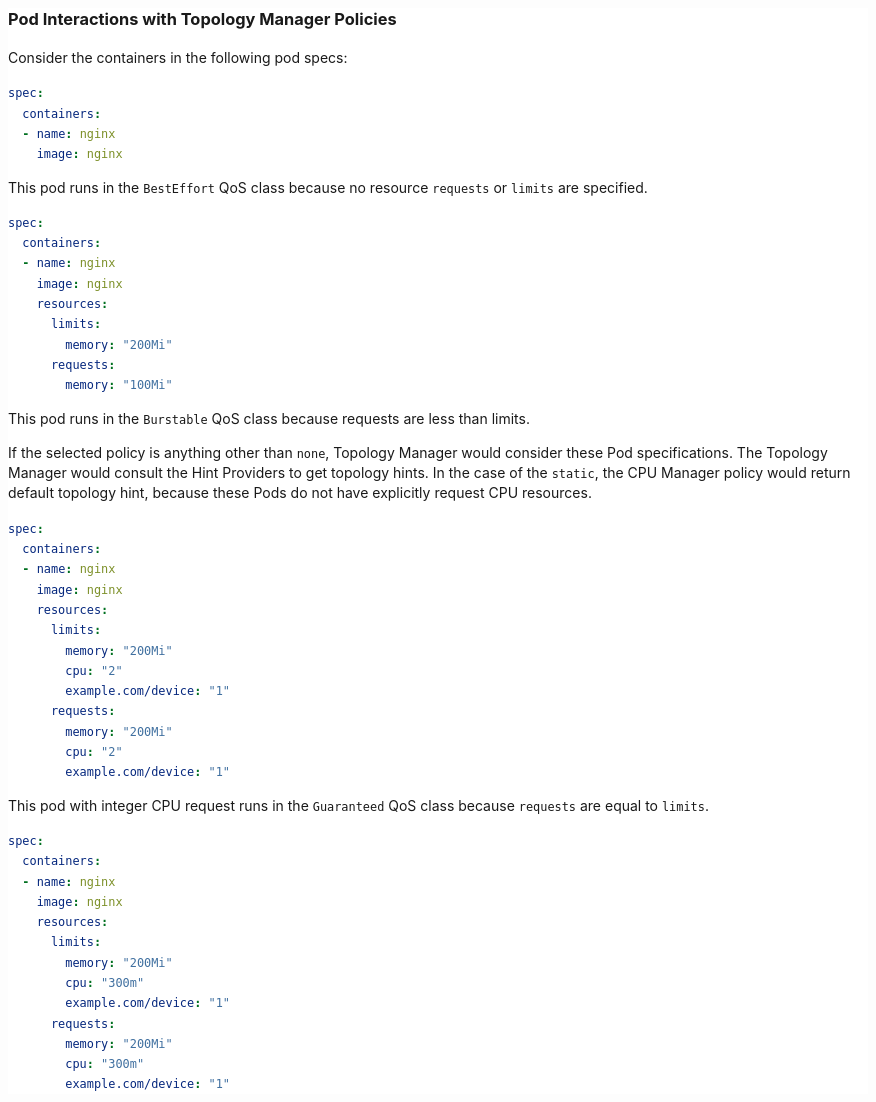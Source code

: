 ### Pod Interactions with Topology Manager Policies

Consider the containers in the following pod specs:

```yaml
spec:
  containers:
  - name: nginx
    image: nginx
```

This pod runs in the `BestEffort` QoS class because no resource `requests` or
`limits` are specified.

```yaml
spec:
  containers:
  - name: nginx
    image: nginx
    resources:
      limits:
        memory: "200Mi"
      requests:
        memory: "100Mi"
```

This pod runs in the `Burstable` QoS class because requests are less than limits.

If the selected policy is anything other than `none`, Topology Manager would consider these Pod specifications. The Topology Manager would consult the Hint Providers to get topology hints. In the case of the `static`, the CPU Manager policy would return default topology hint, because these Pods do not have explicitly request CPU resources.


```yaml
spec:
  containers:
  - name: nginx
    image: nginx
    resources:
      limits:
        memory: "200Mi"
        cpu: "2"
        example.com/device: "1"
      requests:
        memory: "200Mi"
        cpu: "2"
        example.com/device: "1"
```

This pod with integer CPU request runs in the `Guaranteed` QoS class because `requests` are equal to `limits`.


```yaml
spec:
  containers:
  - name: nginx
    image: nginx
    resources:
      limits:
        memory: "200Mi"
        cpu: "300m"
        example.com/device: "1"
      requests:
        memory: "200Mi"
        cpu: "300m"
        example.com/device: "1"
```
